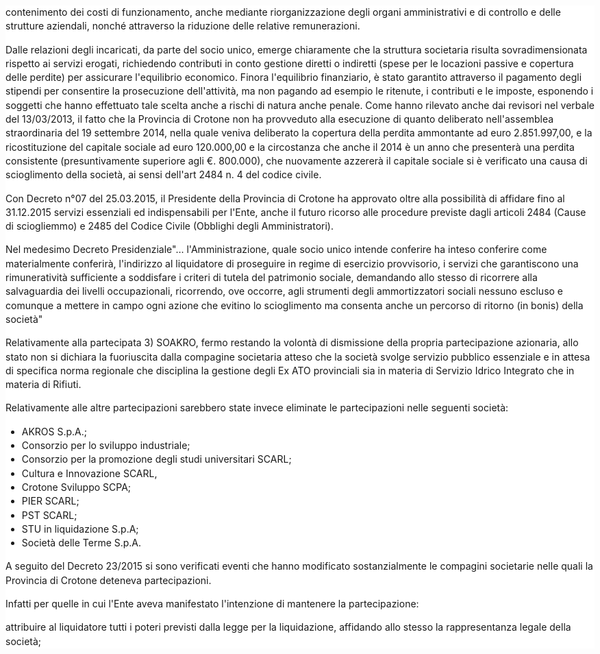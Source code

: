 contenimento dei costi di funzionamento, anche mediante riorganizzazione degli organi amministrativi e di controllo e delle strutture aziendali, nonché attraverso la riduzione delle relative remunerazioni.

Dalle relazioni degli incaricati, da parte del socio unico, emerge chiaramente che la struttura societaria risulta sovradimensionata rispetto ai servizi erogati, richiedendo contributi in conto gestione diretti o indiretti (spese per le locazioni passive e copertura delle perdite) per assicurare l'equilibrio economico. Finora l'equilibrio finanziario, è stato garantito attraverso il pagamento degli stipendi per consentire la prosecuzione dell'attività, ma non pagando ad esempio le ritenute, i contributi e le imposte, esponendo i soggetti che hanno effettuato tale scelta anche a rischi di natura anche penale. Come hanno rilevato anche dai revisori nel verbale del 13/03/2013, il fatto che la Provincia di Crotone non ha provveduto alla esecuzione di quanto deliberato nell'assemblea straordinaria del 19 settembre 2014, nella quale veniva deliberato la copertura della perdita ammontante ad euro 2.851.997,00, e la ricostituzione del capitale sociale ad euro 120.000,00 e la circostanza che anche il 2014 è un anno che presenterà una perdita consistente (presuntivamente superiore agli €. 800.000), che nuovamente azzererà il capitale sociale si è verificato una causa di scioglimento della società, ai sensi dell'art 2484 n. 4 del codice civile.

Con Decreto n°07 del 25.03.2015, il Presidente della Provincia di Crotone ha approvato oltre alla possibilità di affidare fino al 31.12.2015 servizi essenziali ed indispensabili per l'Ente, anche il futuro ricorso alle procedure previste dagli articoli 2484 (Cause di sciogliemmo) e 2485 del Codice Civile (Obblighi degli Amministratori).

Nel medesimo Decreto Presidenziale"... l'Amministrazione, quale socio unico intende conferire ha inteso conferire come materialmente conferirà, l'indirizzo al liquidatore di proseguire in regime di esercizio provvisorio, i servizi che garantiscono una rimuneratività sufficiente a soddisfare i criteri di tutela del patrimonio sociale, demandando allo stesso di ricorrere alla salvaguardia dei livelli occupazionali, ricorrendo, ove occorre, agli strumenti degli ammortizzatori sociali nessuno escluso e comunque a mettere in campo ogni azione che evitino lo scioglimento ma consenta anche un percorso di ritorno (in bonis) della società"

Relativamente alla partecipata 3) SOAKRO, fermo restando la volontà di dismissione della propria partecipazione azionaria, allo stato non si dichiara la fuoriuscita dalla compagine societaria atteso che la società svolge servizio pubblico essenziale e in attesa di specifica norma regionale che disciplina la gestione degli Ex ATO provinciali sia in materia di Servizio Idrico Integrato che in materia di Rifiuti.

Relativamente alle altre partecipazioni sarebbero state invece eliminate le partecipazioni nelle seguenti società:
- AKROS S.p.A.;
- Consorzio per lo sviluppo industriale;
- Consorzio per la promozione degli studi universitari SCARL;
- Cultura e Innovazione SCARL,
- Crotone Sviluppo SCPA;
- PIER SCARL;
- PST SCARL;
- STU in liquidazione S.p.A;
- Società delle Terme S.p.A.

A seguito del Decreto 23/2015 si sono verificati eventi che hanno modificato sostanzialmente le compagini societarie nelle quali la Provincia di Crotone deteneva partecipazioni.

Infatti per quelle in cui l'Ente aveva manifestato l'intenzione di mantenere la partecipazione:

attribuire al liquidatore tutti i poteri previsti dalla legge per la liquidazione, affidando allo stesso la rappresentanza legale della società;
